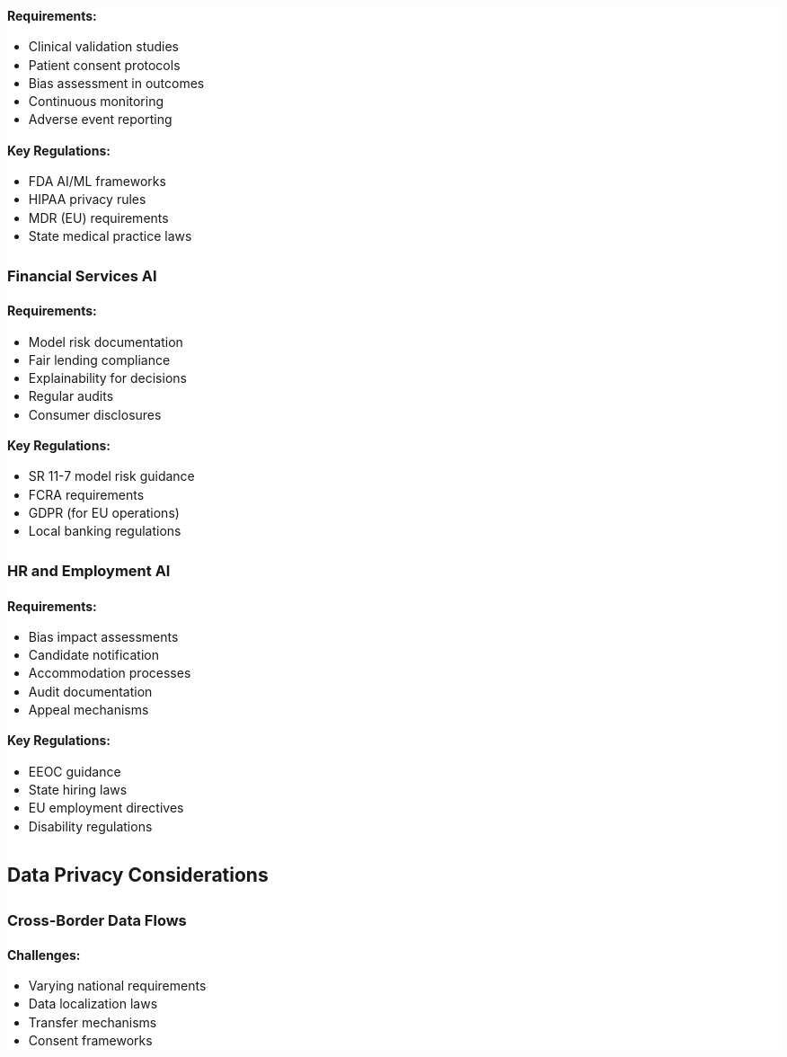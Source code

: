 **Requirements:**
- Clinical validation studies
- Patient consent protocols
- Bias assessment in outcomes
- Continuous monitoring
- Adverse event reporting

**Key Regulations:**
- FDA AI/ML frameworks
- HIPAA privacy rules
- MDR (EU) requirements
- State medical practice laws

### Financial Services AI

**Requirements:**
- Model risk documentation
- Fair lending compliance
- Explainability for decisions
- Regular audits
- Consumer disclosures

**Key Regulations:**
- SR 11-7 model risk guidance
- FCRA requirements
- GDPR (for EU operations)
- Local banking regulations

### HR and Employment AI

**Requirements:**
- Bias impact assessments
- Candidate notification
- Accommodation processes
- Audit documentation
- Appeal mechanisms

**Key Regulations:**
- EEOC guidance
- State hiring laws
- EU employment directives
- Disability regulations

## Data Privacy Considerations

### Cross-Border Data Flows

**Challenges:**
- Varying national requirements
- Data localization laws
- Transfer mechanisms
- Consent frameworks
